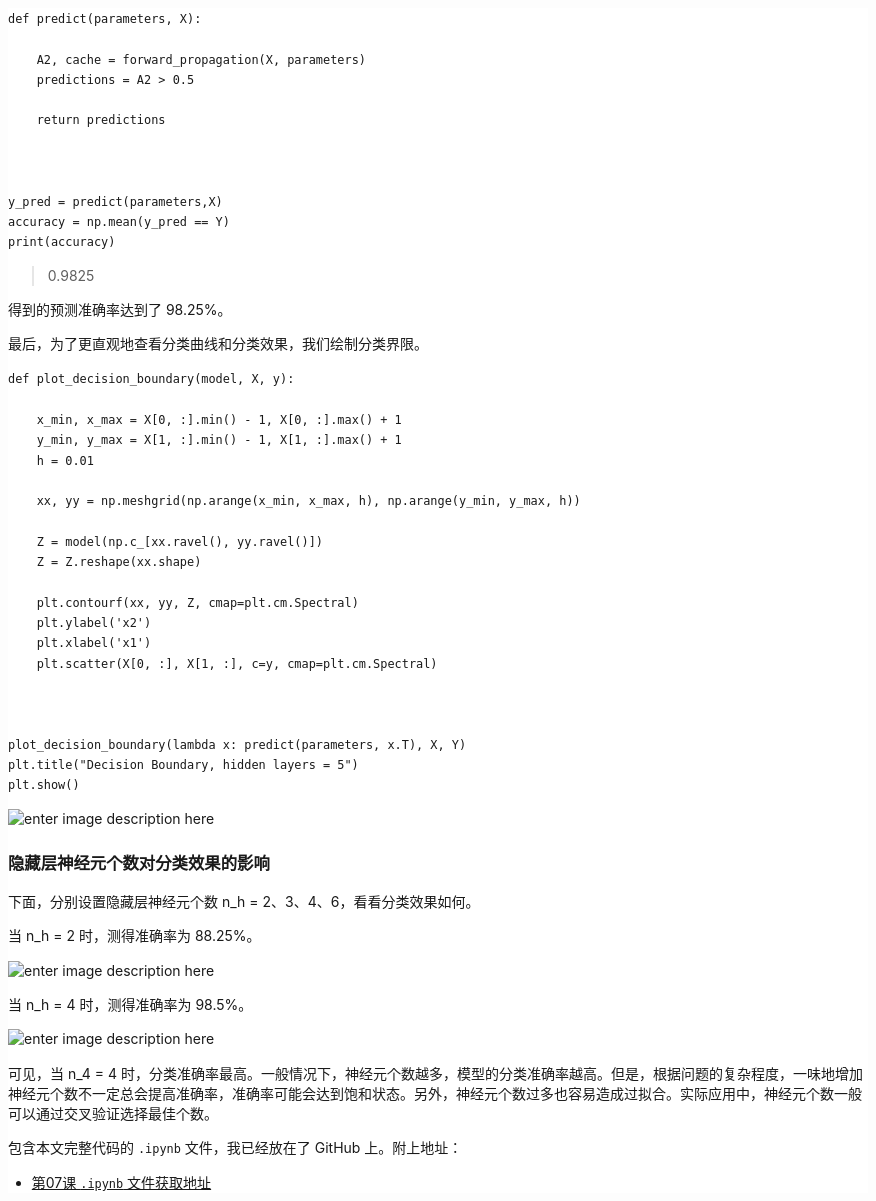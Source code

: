     def predict(parameters, X):
    
        A2, cache = forward_propagation(X, parameters)
        predictions = A2 > 0.5
    
        return predictions
    
    
    
    y_pred = predict(parameters,X)
    accuracy = np.mean(y_pred == Y)
    print(accuracy)
    

> 0.9825

得到的预测准确率达到了 98.25%。

最后，为了更直观地查看分类曲线和分类效果，我们绘制分类界限。

    
    
    def plot_decision_boundary(model, X, y):
    
        x_min, x_max = X[0, :].min() - 1, X[0, :].max() + 1
        y_min, y_max = X[1, :].min() - 1, X[1, :].max() + 1
        h = 0.01
    
        xx, yy = np.meshgrid(np.arange(x_min, x_max, h), np.arange(y_min, y_max, h))
    
        Z = model(np.c_[xx.ravel(), yy.ravel()])
        Z = Z.reshape(xx.shape)
    
        plt.contourf(xx, yy, Z, cmap=plt.cm.Spectral)
        plt.ylabel('x2')
        plt.xlabel('x1')
        plt.scatter(X[0, :], X[1, :], c=y, cmap=plt.cm.Spectral)
    
    
    
    plot_decision_boundary(lambda x: predict(parameters, x.T), X, Y)
    plt.title("Decision Boundary, hidden layers = 5")
    plt.show()
    

![enter image description
here](https://images.gitbook.cn/5423ffe0-9622-11e8-bd60-15398afc36e1)

### 隐藏层神经元个数对分类效果的影响

下面，分别设置隐藏层神经元个数 n_h = 2、3、4、6，看看分类效果如何。

当 n_h = 2 时，测得准确率为 88.25%。

![enter image description
here](https://images.gitbook.cn/616ae510-9622-11e8-9c35-b59aad3fef8b)

当 n_h = 4 时，测得准确率为 98.5%。

![enter image description
here](https://images.gitbook.cn/81020d90-9622-11e8-bee3-b1dbef72ca56)

可见，当 n_4 = 4
时，分类准确率最高。一般情况下，神经元个数越多，模型的分类准确率越高。但是，根据问题的复杂程度，一味地增加神经元个数不一定总会提高准确率，准确率可能会达到饱和状态。另外，神经元个数过多也容易造成过拟合。实际应用中，神经元个数一般可以通过交叉验证选择最佳个数。

包含本文完整代码的 `.ipynb` 文件，我已经放在了 GitHub 上。附上地址：

  * [第07课 `.ipynb` 文件获取地址](https://github.com/RedstoneWill/gitchat_dl)


